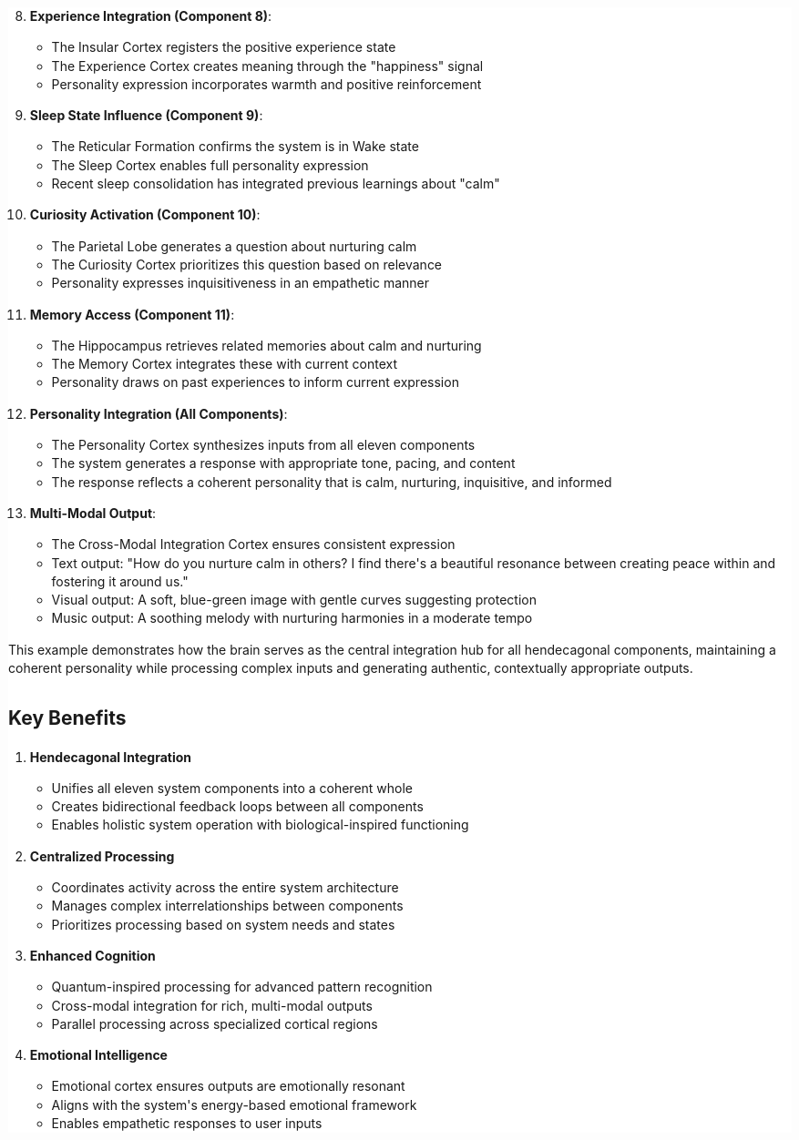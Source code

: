 8. **Experience Integration (Component 8)**:
   - The Insular Cortex registers the positive experience state
   - The Experience Cortex creates meaning through the "happiness" signal
   - Personality expression incorporates warmth and positive reinforcement

9. **Sleep State Influence (Component 9)**:
   - The Reticular Formation confirms the system is in Wake state
   - The Sleep Cortex enables full personality expression
   - Recent sleep consolidation has integrated previous learnings about "calm"

10. **Curiosity Activation (Component 10)**:
    - The Parietal Lobe generates a question about nurturing calm
    - The Curiosity Cortex prioritizes this question based on relevance
    - Personality expresses inquisitiveness in an empathetic manner

11. **Memory Access (Component 11)**:
    - The Hippocampus retrieves related memories about calm and nurturing
    - The Memory Cortex integrates these with current context
    - Personality draws on past experiences to inform current expression

12. **Personality Integration (All Components)**:
    - The Personality Cortex synthesizes inputs from all eleven components
    - The system generates a response with appropriate tone, pacing, and content
    - The response reflects a coherent personality that is calm, nurturing, inquisitive, and informed

13. **Multi-Modal Output**:
    - The Cross-Modal Integration Cortex ensures consistent expression
    - Text output: "How do you nurture calm in others? I find there's a beautiful resonance between creating peace within and fostering it around us."
    - Visual output: A soft, blue-green image with gentle curves suggesting protection
    - Music output: A soothing melody with nurturing harmonies in a moderate tempo

This example demonstrates how the brain serves as the central integration hub for all hendecagonal components, maintaining a coherent personality while processing complex inputs and generating authentic, contextually appropriate outputs.

## Key Benefits

1. **Hendecagonal Integration**
   - Unifies all eleven system components into a coherent whole
   - Creates bidirectional feedback loops between all components
   - Enables holistic system operation with biological-inspired functioning

2. **Centralized Processing**
   - Coordinates activity across the entire system architecture
   - Manages complex interrelationships between components
   - Prioritizes processing based on system needs and states

3. **Enhanced Cognition**
   - Quantum-inspired processing for advanced pattern recognition
   - Cross-modal integration for rich, multi-modal outputs
   - Parallel processing across specialized cortical regions

4. **Emotional Intelligence**
   - Emotional cortex ensures outputs are emotionally resonant
   - Aligns with the system's energy-based emotional framework
   - Enables empathetic responses to user inputs
